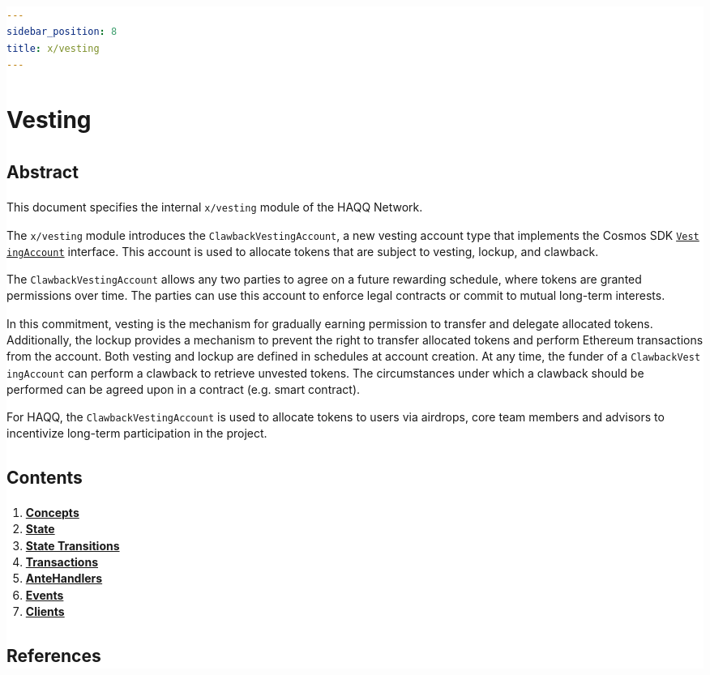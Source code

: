 ```yaml
---
sidebar_position: 8
title: x/vesting
---
```


# Vesting

## Abstract

This document specifies the internal `x/vesting` module of the HAQQ Network.

The `x/vesting` module introduces the `ClawbackVestingAccount`, a new vesting account type that implements
the Cosmos SDK [`VestingAccount`](https://docs.cosmos.network/main/modules/auth/vesting#vesting-account-types)
interface. This account is used to allocate tokens that are subject to vesting, lockup, and clawback.

The `ClawbackVestingAccount` allows any two parties to agree on a future rewarding schedule, where tokens are granted
permissions over time. The parties can use this account to enforce legal contracts or commit to mutual long-term interests.

In this commitment, vesting is the mechanism for gradually earning permission to transfer and delegate allocated tokens.
Additionally, the lockup provides a mechanism to prevent the right to transfer allocated tokens and perform Ethereum
transactions from the account. Both vesting and lockup are defined in schedules at account creation.
At any time, the funder of a `ClawbackVestingAccount` can perform a clawback to retrieve unvested tokens.
The circumstances under which a clawback should be performed can be agreed upon in a contract (e.g. smart contract).

For HAQQ, the `ClawbackVestingAccount` is used to allocate tokens to users via airdrops, core team members and advisors to incentivize
long-term participation in the project.

## Contents

1. **[Concepts](#concepts)**
2. **[State](#state-transitions)**
3. **[State Transitions](#state-transitions)**
4. **[Transactions](#transactions)**
5. **[AnteHandlers](#antehandlers)**
6. **[Events](#events)**
7. **[Clients](#clients)**

## References
